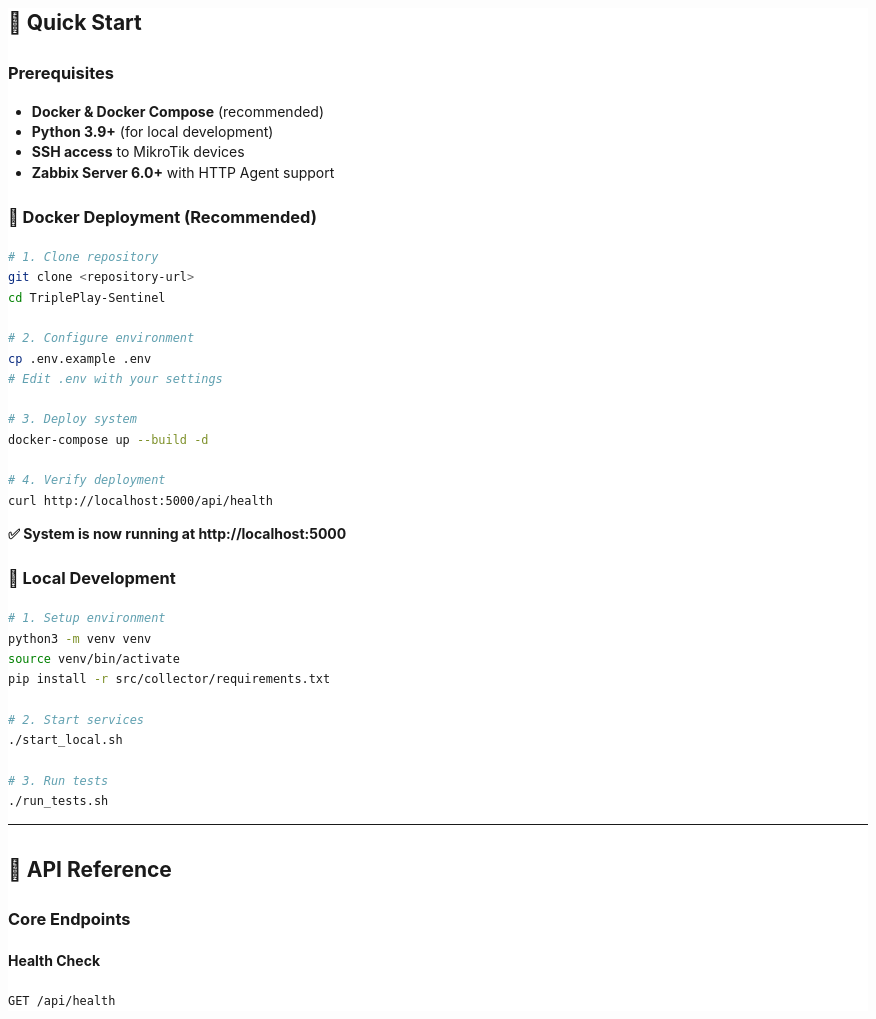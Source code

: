 ## 🚀 Quick Start

### Prerequisites

- **Docker & Docker Compose** (recommended)
- **Python 3.9+** (for local development)
- **SSH access** to MikroTik devices
- **Zabbix Server 6.0+** with HTTP Agent support

### 🐳 Docker Deployment (Recommended)

```bash
# 1. Clone repository
git clone <repository-url>
cd TriplePlay-Sentinel

# 2. Configure environment
cp .env.example .env
# Edit .env with your settings

# 3. Deploy system
docker-compose up --build -d

# 4. Verify deployment
curl http://localhost:5000/api/health
```

**✅ System is now running at http://localhost:5000**

### 🔧 Local Development

```bash
# 1. Setup environment
python3 -m venv venv
source venv/bin/activate
pip install -r src/collector/requirements.txt

# 2. Start services
./start_local.sh

# 3. Run tests
./run_tests.sh
```

---

## 📡 API Reference

### Core Endpoints

#### Health Check
```http
GET /api/health
```
